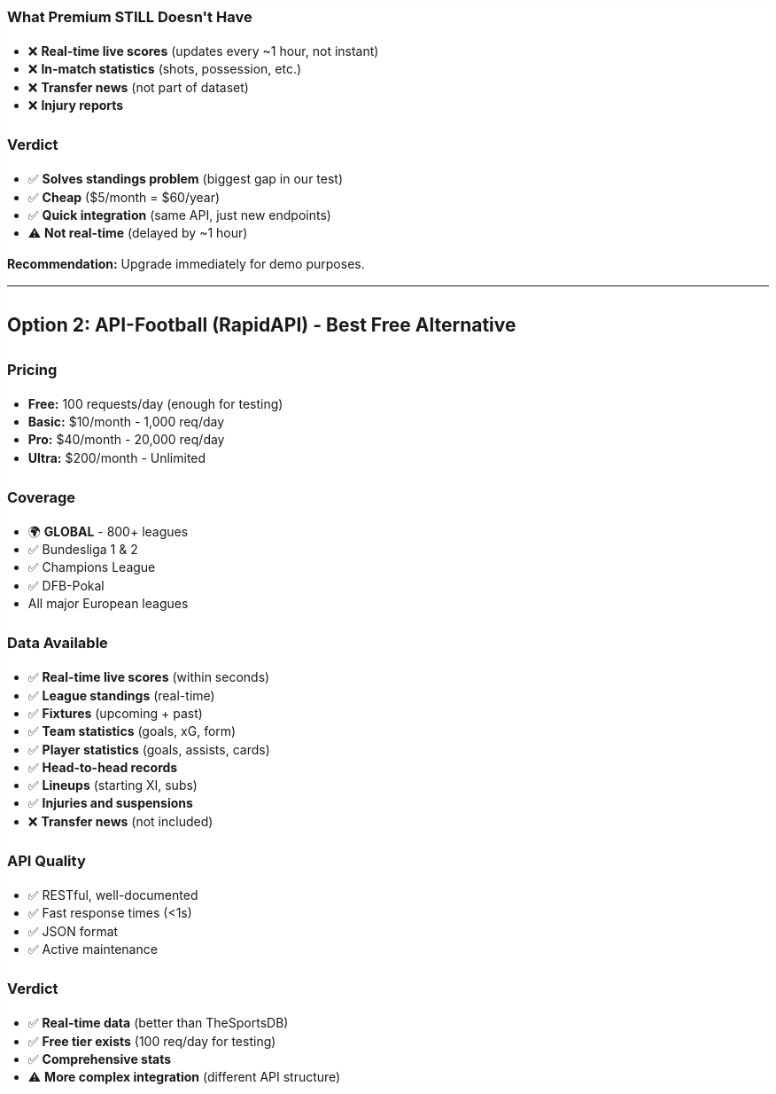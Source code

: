 ### What Premium STILL Doesn't Have
- ❌ **Real-time live scores** (updates every ~1 hour, not instant)
- ❌ **In-match statistics** (shots, possession, etc.)
- ❌ **Transfer news** (not part of dataset)
- ❌ **Injury reports**

### Verdict
- ✅ **Solves standings problem** (biggest gap in our test)
- ✅ **Cheap** ($5/month = $60/year)
- ✅ **Quick integration** (same API, just new endpoints)
- ⚠️ **Not real-time** (delayed by ~1 hour)

**Recommendation:** Upgrade immediately for demo purposes.

---

## Option 2: API-Football (RapidAPI) - Best Free Alternative

### Pricing
- **Free:** 100 requests/day (enough for testing)
- **Basic:** $10/month - 1,000 req/day
- **Pro:** $40/month - 20,000 req/day
- **Ultra:** $200/month - Unlimited

### Coverage
- 🌍 **GLOBAL** - 800+ leagues
- ✅ Bundesliga 1 & 2
- ✅ Champions League
- ✅ DFB-Pokal
- All major European leagues

### Data Available
- ✅ **Real-time live scores** (within seconds)
- ✅ **League standings** (real-time)
- ✅ **Fixtures** (upcoming + past)
- ✅ **Team statistics** (goals, xG, form)
- ✅ **Player statistics** (goals, assists, cards)
- ✅ **Head-to-head records**
- ✅ **Lineups** (starting XI, subs)
- ✅ **Injuries and suspensions**
- ❌ **Transfer news** (not included)

### API Quality
- ✅ RESTful, well-documented
- ✅ Fast response times (<1s)
- ✅ JSON format
- ✅ Active maintenance

### Verdict
- ✅ **Real-time data** (better than TheSportsDB)
- ✅ **Free tier exists** (100 req/day for testing)
- ✅ **Comprehensive stats**
- ⚠️ **More complex integration** (different API structure)
